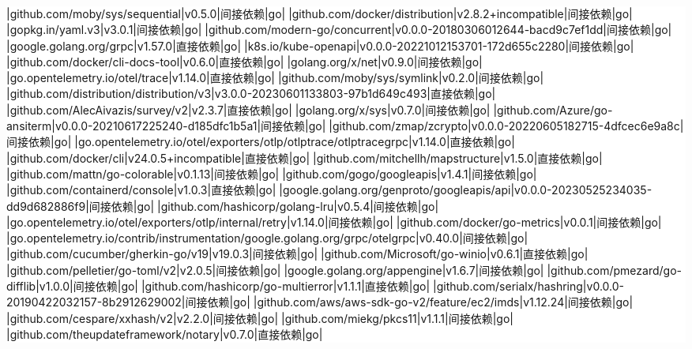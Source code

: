 |github.com/moby/sys/sequential|v0.5.0|间接依赖|go|
|github.com/docker/distribution|v2.8.2+incompatible|间接依赖|go|
|gopkg.in/yaml.v3|v3.0.1|间接依赖|go|
|github.com/modern-go/concurrent|v0.0.0-20180306012644-bacd9c7ef1dd|间接依赖|go|
|google.golang.org/grpc|v1.57.0|直接依赖|go|
|k8s.io/kube-openapi|v0.0.0-20221012153701-172d655c2280|间接依赖|go|
|github.com/docker/cli-docs-tool|v0.6.0|直接依赖|go|
|golang.org/x/net|v0.9.0|间接依赖|go|
|go.opentelemetry.io/otel/trace|v1.14.0|直接依赖|go|
|github.com/moby/sys/symlink|v0.2.0|间接依赖|go|
|github.com/distribution/distribution/v3|v3.0.0-20230601133803-97b1d649c493|直接依赖|go|
|github.com/AlecAivazis/survey/v2|v2.3.7|直接依赖|go|
|golang.org/x/sys|v0.7.0|间接依赖|go|
|github.com/Azure/go-ansiterm|v0.0.0-20210617225240-d185dfc1b5a1|间接依赖|go|
|github.com/zmap/zcrypto|v0.0.0-20220605182715-4dfcec6e9a8c|间接依赖|go|
|go.opentelemetry.io/otel/exporters/otlp/otlptrace/otlptracegrpc|v1.14.0|直接依赖|go|
|github.com/docker/cli|v24.0.5+incompatible|直接依赖|go|
|github.com/mitchellh/mapstructure|v1.5.0|直接依赖|go|
|github.com/mattn/go-colorable|v0.1.13|间接依赖|go|
|github.com/gogo/googleapis|v1.4.1|间接依赖|go|
|github.com/containerd/console|v1.0.3|直接依赖|go|
|google.golang.org/genproto/googleapis/api|v0.0.0-20230525234035-dd9d682886f9|间接依赖|go|
|github.com/hashicorp/golang-lru|v0.5.4|间接依赖|go|
|go.opentelemetry.io/otel/exporters/otlp/internal/retry|v1.14.0|间接依赖|go|
|github.com/docker/go-metrics|v0.0.1|间接依赖|go|
|go.opentelemetry.io/contrib/instrumentation/google.golang.org/grpc/otelgrpc|v0.40.0|间接依赖|go|
|github.com/cucumber/gherkin-go/v19|v19.0.3|间接依赖|go|
|github.com/Microsoft/go-winio|v0.6.1|直接依赖|go|
|github.com/pelletier/go-toml/v2|v2.0.5|间接依赖|go|
|google.golang.org/appengine|v1.6.7|间接依赖|go|
|github.com/pmezard/go-difflib|v1.0.0|间接依赖|go|
|github.com/hashicorp/go-multierror|v1.1.1|直接依赖|go|
|github.com/serialx/hashring|v0.0.0-20190422032157-8b2912629002|间接依赖|go|
|github.com/aws/aws-sdk-go-v2/feature/ec2/imds|v1.12.24|间接依赖|go|
|github.com/cespare/xxhash/v2|v2.2.0|间接依赖|go|
|github.com/miekg/pkcs11|v1.1.1|间接依赖|go|
|github.com/theupdateframework/notary|v0.7.0|直接依赖|go|